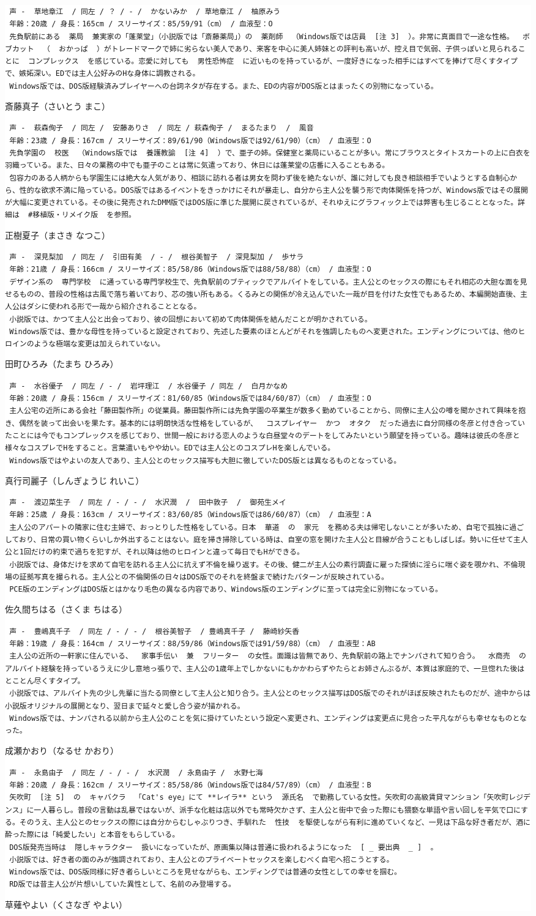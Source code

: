      声 -  草地章江  / 同左 / ？ / - /  かないみか  / 草地章江 /  柚原みう   
     年齢：20歳 / 身長：165cm / スリーサイズ：85/59/91（cm） / 血液型：O 
     先負駅前にある  薬局  兼実家の「蓬莱堂」（小説版では「斎藤薬局」）の  薬剤師  （Windows版では店員  [注 3]  ）。非常に真面目で一途な性格。  ボブカット  （  おかっぱ  ）がトレードマークで姉に劣らない美人であり、来客を中心に美人姉妹との評判も高いが、控え目で気弱、子供っぽいと見られることに  コンプレックス  を感じている。恋愛に対しても  男性恐怖症  に近いものを持っているが、一度好きになった相手にはすべてを捧げて尽くすタイプで、嫉妬深い。EDでは主人公好みのHな身体に調教される。 
     Windows版では、DOS版経験済みプレイヤーへの台詞ネタが存在する。また、EDの内容がDOS版とはまったくの別物になっている。 
斎藤真子（さいとう まこ）

     声 -  萩森侚子  / 同左 /  安藤ありさ  / 同左 / 萩森侚子 /  まるたまり  /  風音   
     年齢：23歳 / 身長：167cm / スリーサイズ：89/61/90（Windows版では92/61/90）（cm） / 血液型：O 
     先負学園の  校医  （Windows版では  養護教諭  [注 4]  ）で、亜子の姉。保健室と薬局にいることが多い。常にブラウスとタイトスカートの上に白衣を羽織っている。また、日々の業務の中でも亜子のことは常に気遣っており、休日には蓬莱堂の店番に入ることもある。 
     包容力のある人柄からも学園生には絶大な人気があり、相談に訪れる者は男女を問わず後を絶たないが、誰に対しても良き相談相手でいようとする自制心から、性的な欲求不満に陥っている。DOS版ではあるイベントをきっかけにそれが暴走し、自分から主人公を襲う形で肉体関係を持つが、Windows版ではその展開が大幅に変更されている。その後に発売されたDMM版ではDOS版に準じた展開に戻されているが、それゆえにグラフィック上では弊害も生じることとなった。詳細は  #移植版・リメイク版  を参照。 
正樹夏子（まさき なつこ）

     声 -  深見梨加  / 同左 /  引田有美  / - /  根谷美智子  / 深見梨加 /  歩サラ   
     年齢：21歳 / 身長：166cm / スリーサイズ：85/58/86（Windows版では88/58/88）（cm） / 血液型：O 
     デザイン系の  専門学校  に通っている専門学校生で、先負駅前のブティックでアルバイトをしている。主人公とのセックスの際にもそれ相応の大胆な面を見せるものの、普段の性格は古風で落ち着いており、芯の強い所もある。くるみとの関係が冷え込んでいた一哉が目を付けた女性でもあるため、本編開始直後、主人公はダシに使われる形で一哉から紹介されることとなる。 
     小説版では、かつて主人公と出会っており、彼の回想において初めて肉体関係を結んだことが明かされている。 
     Windows版では、豊かな母性を持っていると設定されており、先述した要素のほとんどがそれを強調したものへ変更された。エンディングについては、他のヒロインのような極端な変更は加えられていない。 
田町ひろみ（たまち ひろみ）

     声 -  水谷優子  / 同左 / - /  岩坪理江  / 水谷優子 / 同左 /  白月かなめ   
     年齢：20歳 / 身長：156cm / スリーサイズ：81/60/85（Windows版では84/60/87）（cm） / 血液型：O 
     主人公宅の近所にある会社「藤田製作所」の従業員。藤田製作所には先負学園の卒業生が数多く勤めていることから、同僚に主人公の噂を聞かされて興味を抱き、偶然を装って出会いを果たす。基本的には明朗快活な性格をしているが、  コスプレイヤー  かつ  オタク  だった過去に自分同様の冬彦と付き合っていたことには今でもコンプレックスを感じており、世間一般における恋人のような白昼堂々のデートをしてみたいという願望を持っている。趣味は彼氏の冬彦と様々なコスプレでHをすること。言葉遣いもやや幼い。EDでは主人公とのコスプレHを楽しんでいる。 
     Windows版ではやよいの友人であり、主人公とのセックス描写も大胆に徹していたDOS版とは異なるものとなっている。 
真行司麗子（しんぎょうじ れいこ）

     声 -  渡辺菜生子  / 同左 / - / - /  水沢潤  /  田中敦子  /  御苑生メイ   
     年齢：25歳 / 身長：163cm / スリーサイズ：83/60/85（Windows版では86/60/87）（cm） / 血液型：A 
     主人公のアパートの隣家に住む主婦で、おっとりした性格をしている。日本  華道  の  家元  を務める夫は帰宅しないことが多いため、自宅で孤独に過ごしており、日常の買い物くらいしか外出することはない。庭を掃き掃除している時は、自室の窓を開けた主人公と目線が合うこともしばしば。勢いに任せて主人公と1回だけの約束で過ちを犯すが、それ以降は他のヒロインと違って毎日でもHができる。 
     小説版では、身体だけを求めて自宅を訪れる主人公に抗えず不倫を繰り返す。その後、健二が主人公の素行調査に雇った探偵に淫らに喘ぐ姿を覗かれ、不倫現場の証拠写真を撮られる。主人公との不倫関係の日々はDOS版でのそれを終盤まで続けたパターンが反映されている。 
     PCE版のエンディングはDOS版とはかなり毛色の異なる内容であり、Windows版のエンディングに至っては完全に別物になっている。 
佐久間ちはる（さくま ちはる）

     声 -  豊嶋真千子  / 同左 / - / - /  根谷美智子  / 豊嶋真千子 /  藤崎紗矢香   
     年齢：19歳 / 身長：164cm / スリーサイズ：88/59/86（Windows版では91/59/88）（cm） / 血液型：AB 
     主人公の近所の一軒家に住んでいる、  家事手伝い  兼  フリーター  の女性。面識は皆無であり、先負駅前の路上でナンパされて知り合う。  水商売  のアルバイト経験を持っているうえに少し意地っ張りで、主人公の1歳年上でしかないにもかかわらずやたらとお姉さんぶるが、本質は家庭的で、一旦惚れた後はとことん尽くすタイプ。 
     小説版では、アルバイト先の少し先輩に当たる同僚として主人公と知り合う。主人公とのセックス描写はDOS版でのそれがほぼ反映されたものだが、途中からは小説版オリジナルの展開となり、翌日まで延々と愛し合う姿が描かれる。 
     Windows版では、ナンパされる以前から主人公のことを気に掛けていたという設定へ変更され、エンディングは変更点に見合った平凡ながらも幸せなものとなった。 
成瀬かおり（なるせ かおり）

     声 -  永島由子  / 同左 / - / - /  水沢潤  / 永島由子 /  水野七海   
     年齢：20歳 / 身長：162cm / スリーサイズ：85/58/86（Windows版では84/57/89）（cm） / 血液型：B 
     矢吹町  [注 5]  の  キャバクラ  「Cat's eye」にて **レイラ** という  源氏名  で勤務している女性。矢吹町の高級賃貸マンション「矢吹町レジデンス」に一人暮らし。普段の言動は乱暴ではないが、派手な化粧は店以外でも常時欠かさず、主人公と街中で会った際にも猥褻な単語や言い回しを平気で口にする。そのうえ、主人公とのセックスの際には自分からむしゃぶりつき、手馴れた  性技  を駆使しながら有利に進めていくなど、一見は下品な好き者だが、酒に酔った際には「純愛したい」と本音をもらしている。 
     DOS版発売当時は  隠しキャラクター  扱いになっていたが、原画集以降は普通に扱われるようになった  [ _ 要出典  _ ]  。 
     小説版では、好き者の面のみが強調されており、主人公とのプライベートセックスを楽しむべく自宅へ招こうとする。 
     Windows版では、DOS版同様に好き者らしいところを見せながらも、エンディングでは普通の女性としての幸せを掴む。 
     RD版では昔主人公が片想いしていた異性として、名前のみ登場する。 
草薙やよい（くさなぎ やよい）

